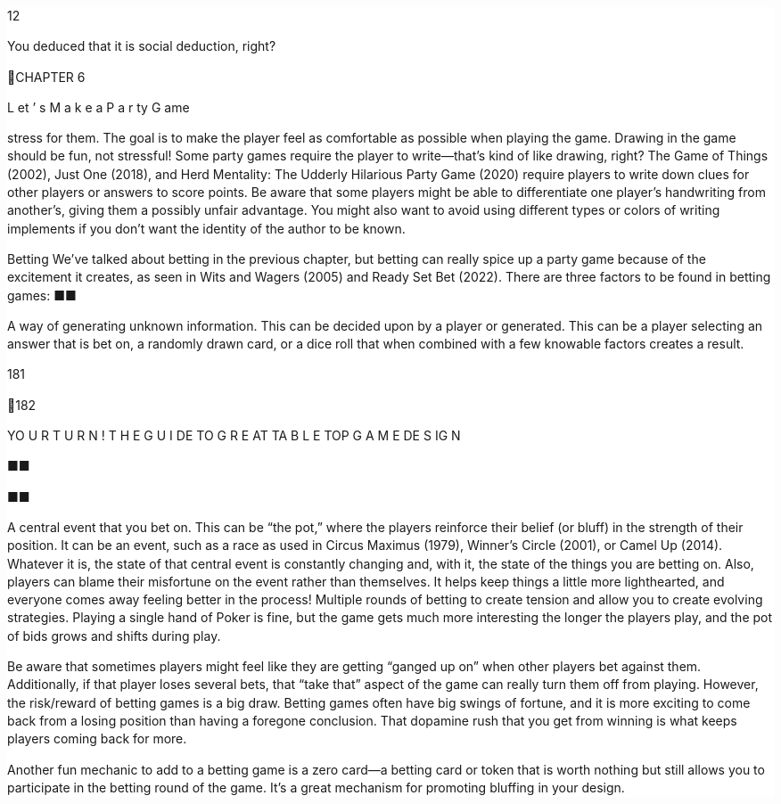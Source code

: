12

You deduced that it is social deduction, right?

CHAPTER 6

L et ’ s M a k e a P a r ty G ame

stress for them. The goal is to make the player feel as comfortable as possible when playing
the game. Drawing in the game should be fun, not stressful!
Some party games require the player to write—­that’s kind of like drawing, right? The Game
of Things (2002), Just One (2018), and Herd Mentality: The Udderly Hilarious Party Game
(2020) require players to write down clues for other players or answers to score points. Be
aware that some players might be able to differentiate one player’s handwriting from another’s, giving them a possibly unfair advantage. You might also want to avoid using different
types or colors of writing implements if you don’t want the identity of the author to be known.

Betting
We’ve talked about betting in the previous chapter, but betting can really spice up a party
game because of the excitement it creates, as seen in Wits and Wagers (2005) and Ready Set
Bet (2022). There are three factors to be found in betting games:
■■

A way of generating unknown information. This can be decided upon by a player
or generated. This can be a player selecting an answer that is bet on, a randomly drawn
card, or a dice roll that when combined with a few knowable factors creates a result.

181

182

YO U R T U R N ! T H E G U I DE TO G R E AT TA B L E TOP G A M E DE S IG N

■■

■■

A central event that you bet on. This can be “the pot,” where the players reinforce
their belief (or bluff) in the strength of their position. It can be an event, such as a race
as used in Circus Maximus (1979), Winner’s Circle (2001), or Camel Up (2014). Whatever
it is, the state of that central event is constantly changing and, with it, the state of the
things you are betting on. Also, players can blame their misfortune on the event rather
than themselves. It helps keep things a little more lighthearted, and everyone comes
away feeling better in the process!
Multiple rounds of betting to create tension and allow you to create evolving strategies. Playing a single hand of Poker is fine, but the game gets much more
interesting the longer the players play, and the pot of bids grows and shifts during play.

Be aware that sometimes players might feel like they are getting “ganged up on” when other
players bet against them. Additionally, if that player loses several bets, that “take that” aspect
of the game can really turn them off from playing.
However, the risk/reward of betting games is a big draw. Betting games often have big
swings of fortune, and it is more exciting to come back from a losing position than having a
foregone conclusion. That dopamine rush that you get from winning is what keeps players
coming back for more.

Another fun mechanic to add to a betting game is a zero card—­a betting card or token that
is worth nothing but still allows you to participate in the betting round of the game. It’s a
great mechanism for promoting bluffing in your design.
